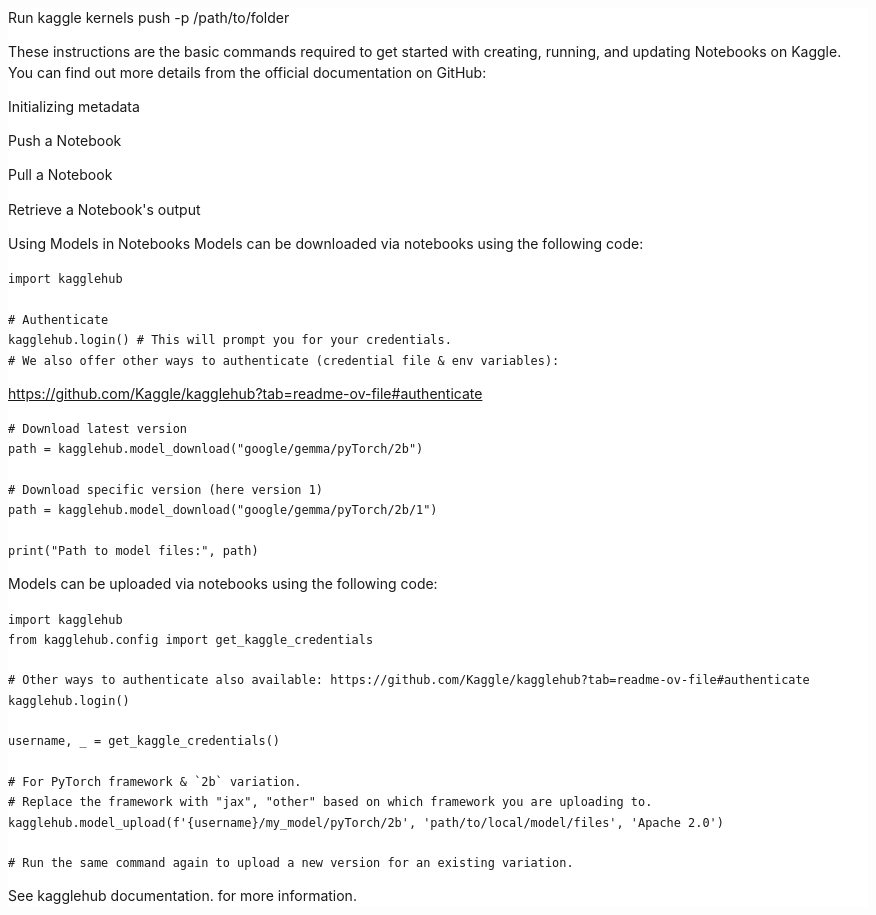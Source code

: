 Run kaggle kernels push -p /path/to/folder

These instructions are the basic commands required to get started with creating, running, and updating Notebooks on Kaggle. You can 
find out more details from the official documentation on GitHub:

Initializing metadata

Push a Notebook

Pull a Notebook

Retrieve a Notebook's output

Using Models in Notebooks
Models can be downloaded via notebooks using the following code:

    import kagglehub
    
    # Authenticate
    kagglehub.login() # This will prompt you for your credentials.
    # We also offer other ways to authenticate (credential file & env variables): 
https://github.com/Kaggle/kagglehub?tab=readme-ov-file#authenticate
    
    # Download latest version
    path = kagglehub.model_download("google/gemma/pyTorch/2b")
    
    # Download specific version (here version 1)
    path = kagglehub.model_download("google/gemma/pyTorch/2b/1")
    
    print("Path to model files:", path)
    
Models can be uploaded via notebooks using the following code:

    import kagglehub
    from kagglehub.config import get_kaggle_credentials
    
    # Other ways to authenticate also available: https://github.com/Kaggle/kagglehub?tab=readme-ov-file#authenticate
    kagglehub.login() 
    
    username, _ = get_kaggle_credentials()
    
    # For PyTorch framework & `2b` variation.
    # Replace the framework with "jax", "other" based on which framework you are uploading to.
    kagglehub.model_upload(f'{username}/my_model/pyTorch/2b', 'path/to/local/model/files', 'Apache 2.0')
    
    # Run the same command again to upload a new version for an existing variation.
    
See kagglehub documentation. for more information.

